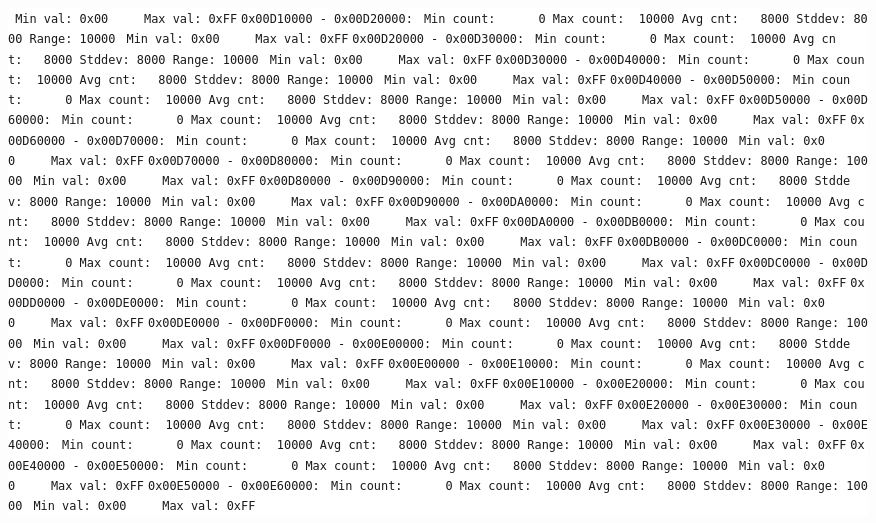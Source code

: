 ` Min val: 0x00     Max val: 0xFF`
`0x00D10000 - 0x00D20000:`
` Min count:      0 Max count:  10000 Avg cnt:   8000 Stddev: 8000 Range: 10000`
` Min val: 0x00     Max val: 0xFF`
`0x00D20000 - 0x00D30000:`
` Min count:      0 Max count:  10000 Avg cnt:   8000 Stddev: 8000 Range: 10000`
` Min val: 0x00     Max val: 0xFF`
`0x00D30000 - 0x00D40000:`
` Min count:      0 Max count:  10000 Avg cnt:   8000 Stddev: 8000 Range: 10000`
` Min val: 0x00     Max val: 0xFF`
`0x00D40000 - 0x00D50000:`
` Min count:      0 Max count:  10000 Avg cnt:   8000 Stddev: 8000 Range: 10000`
` Min val: 0x00     Max val: 0xFF`
`0x00D50000 - 0x00D60000:`
` Min count:      0 Max count:  10000 Avg cnt:   8000 Stddev: 8000 Range: 10000`
` Min val: 0x00     Max val: 0xFF`
`0x00D60000 - 0x00D70000:`
` Min count:      0 Max count:  10000 Avg cnt:   8000 Stddev: 8000 Range: 10000`
` Min val: 0x00     Max val: 0xFF`
`0x00D70000 - 0x00D80000:`
` Min count:      0 Max count:  10000 Avg cnt:   8000 Stddev: 8000 Range: 10000`
` Min val: 0x00     Max val: 0xFF`
`0x00D80000 - 0x00D90000:`
` Min count:      0 Max count:  10000 Avg cnt:   8000 Stddev: 8000 Range: 10000`
` Min val: 0x00     Max val: 0xFF`
`0x00D90000 - 0x00DA0000:`
` Min count:      0 Max count:  10000 Avg cnt:   8000 Stddev: 8000 Range: 10000`
` Min val: 0x00     Max val: 0xFF`
`0x00DA0000 - 0x00DB0000:`
` Min count:      0 Max count:  10000 Avg cnt:   8000 Stddev: 8000 Range: 10000`
` Min val: 0x00     Max val: 0xFF`
`0x00DB0000 - 0x00DC0000:`
` Min count:      0 Max count:  10000 Avg cnt:   8000 Stddev: 8000 Range: 10000`
` Min val: 0x00     Max val: 0xFF`
`0x00DC0000 - 0x00DD0000:`
` Min count:      0 Max count:  10000 Avg cnt:   8000 Stddev: 8000 Range: 10000`
` Min val: 0x00     Max val: 0xFF`
`0x00DD0000 - 0x00DE0000:`
` Min count:      0 Max count:  10000 Avg cnt:   8000 Stddev: 8000 Range: 10000`
` Min val: 0x00     Max val: 0xFF`
`0x00DE0000 - 0x00DF0000:`
` Min count:      0 Max count:  10000 Avg cnt:   8000 Stddev: 8000 Range: 10000`
` Min val: 0x00     Max val: 0xFF`
`0x00DF0000 - 0x00E00000:`
` Min count:      0 Max count:  10000 Avg cnt:   8000 Stddev: 8000 Range: 10000`
` Min val: 0x00     Max val: 0xFF`
`0x00E00000 - 0x00E10000:`
` Min count:      0 Max count:  10000 Avg cnt:   8000 Stddev: 8000 Range: 10000`
` Min val: 0x00     Max val: 0xFF`
`0x00E10000 - 0x00E20000:`
` Min count:      0 Max count:  10000 Avg cnt:   8000 Stddev: 8000 Range: 10000`
` Min val: 0x00     Max val: 0xFF`
`0x00E20000 - 0x00E30000:`
` Min count:      0 Max count:  10000 Avg cnt:   8000 Stddev: 8000 Range: 10000`
` Min val: 0x00     Max val: 0xFF`
`0x00E30000 - 0x00E40000:`
` Min count:      0 Max count:  10000 Avg cnt:   8000 Stddev: 8000 Range: 10000`
` Min val: 0x00     Max val: 0xFF`
`0x00E40000 - 0x00E50000:`
` Min count:      0 Max count:  10000 Avg cnt:   8000 Stddev: 8000 Range: 10000`
` Min val: 0x00     Max val: 0xFF`
`0x00E50000 - 0x00E60000:`
` Min count:      0 Max count:  10000 Avg cnt:   8000 Stddev: 8000 Range: 10000`
` Min val: 0x00     Max val: 0xFF`